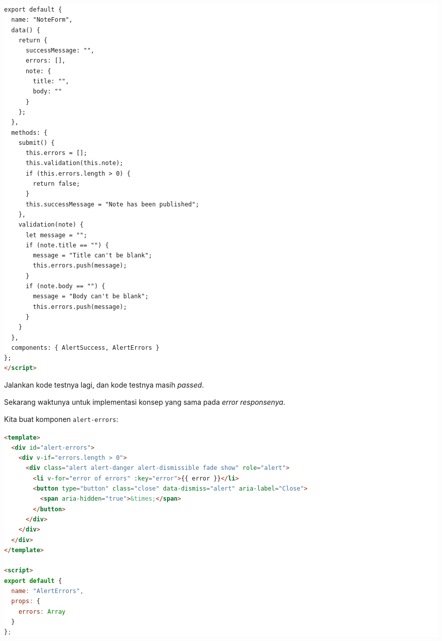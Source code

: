 ```html
export default {
  name: "NoteForm",
  data() {
    return {
      successMessage: "",
      errors: [],
      note: {
        title: "",
        body: ""
      }
    };
  },
  methods: {
    submit() {
      this.errors = [];
      this.validation(this.note);
      if (this.errors.length > 0) {
        return false;
      }
      this.successMessage = "Note has been published";
    },
    validation(note) {
      let message = "";
      if (note.title == "") {
        message = "Title can't be blank";
        this.errors.push(message);
      }
      if (note.body == "") {
        message = "Body can't be blank";
        this.errors.push(message);
      }
    }
  },
  components: { AlertSuccess, AlertErrors }
};
</script>
```

Jalankan kode testnya lagi, dan kode testnya masih *passed*.

Sekarang waktunya untuk implementasi konsep yang sama pada *error responsenya*.

Kita buat komponen `alert-errors`:

```html
<template>
  <div id="alert-errors">
    <div v-if="errors.length > 0">
      <div class="alert alert-danger alert-dismissible fade show" role="alert">
        <li v-for="error of errors" :key="error">{{ error }}</li>
        <button type="button" class="close" data-dismiss="alert" aria-label="Close">
          <span aria-hidden="true">&times;</span>
        </button>
      </div>
    </div>
  </div>
</template>

<script>
export default {
  name: "AlertErrors",
  props: {
    errors: Array
  }
};
```